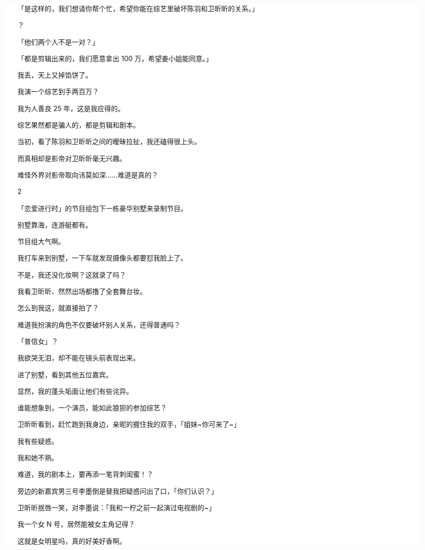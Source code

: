 &emsp;&emsp;「是这样的，我们想请你帮个忙，希望你能在综艺里破坏陈羽和卫昕昕的关系。」  
  
&emsp;&emsp;？  
  
&emsp;&emsp;「他们两个人不是一对？」  
  
&emsp;&emsp;「都是剪辑出来的，我们愿意拿出 100 万，希望姜小姐能同意。」  
  
&emsp;&emsp;我丢，天上又掉馅饼了。  
  
&emsp;&emsp;我演一个综艺到手两百万？  
  
&emsp;&emsp;我为人善良 25 年，这是我应得的。  
  
&emsp;&emsp;综艺果然都是骗人的，都是剪辑和剧本。  
  
&emsp;&emsp;当初，看了陈羽和卫昕昕之间的暧昧拉扯，我还磕得很上头。  
  
&emsp;&emsp;而真相却是影帝对卫昕昕毫无兴趣。  
  
&emsp;&emsp;难怪外界对影帝取向讳莫如深……难道是真的？  
  
&emsp;&emsp;2  
  
&emsp;&emsp;「恋爱进行时」的节目组包下一栋豪华别墅来录制节目。  
  
&emsp;&emsp;别墅靠海，连游艇都有。  
  
&emsp;&emsp;节目组大气啊。  
  
&emsp;&emsp;我打车来到别墅，一下车就发现摄像头都要怼我脸上了。  
  
&emsp;&emsp;不是，我还没化妆啊？这就录了吗？  
  
&emsp;&emsp;我看卫昕昕、然然出场都撸了全套舞台妆。  
  
&emsp;&emsp;怎么到我这，就直接拍了？  
  
&emsp;&emsp;难道我扮演的角色不仅要破坏别人关系，还得普通吗？  
  
&emsp;&emsp;「普信女」？  
  
&emsp;&emsp;我欲哭无泪，却不能在镜头前表现出来。  
  
&emsp;&emsp;进了别墅，看到其他五位嘉宾。  
  
&emsp;&emsp;显然，我的蓬头垢面让他们有些诧异。  
  
&emsp;&emsp;谁能想象到，一个演员，能如此狼狈的参加综艺？  
  
&emsp;&emsp;卫昕昕看到，赶忙跑到我身边，亲昵的握住我的双手，「姐妹~你可来了~」  
  
&emsp;&emsp;我有些疑惑。  
  
&emsp;&emsp;我和她不熟。  
  
&emsp;&emsp;难道，我的剧本上，要再添一笔背刺闺蜜！？  
  
&emsp;&emsp;旁边的新嘉宾男三号李墨倒是替我把疑惑问出了口，「你们认识？」  
  
&emsp;&emsp;卫昕昕抿唇一笑，对李墨说：「我和一柠之前一起演过电视剧的~」  
  
&emsp;&emsp;我一个女 N 号，居然能被女主角记得？  
  
&emsp;&emsp;这就是女明星吗，真的好美好香啊。  
  